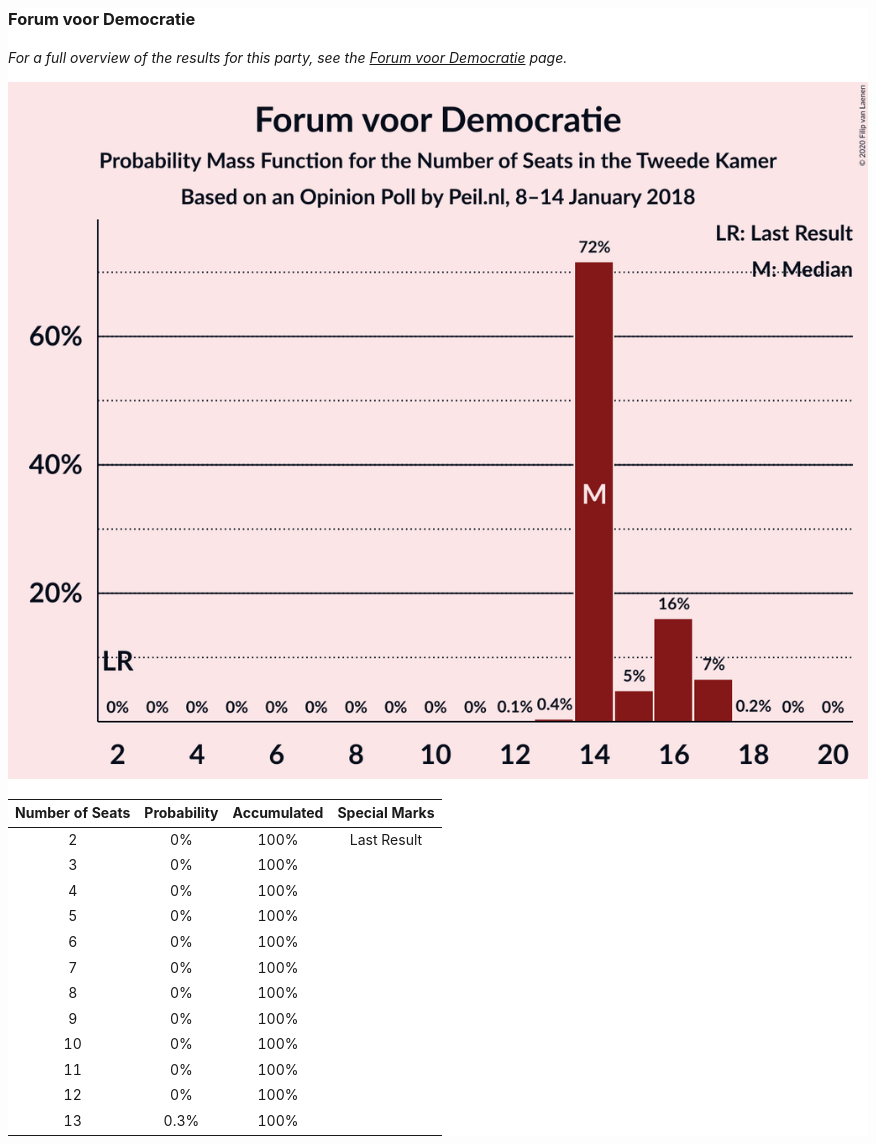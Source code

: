 ### Forum voor Democratie

*For a full overview of the results for this party, see the [Forum voor Democratie](party-forumvoordemocratie.html) page.*

![Graph with seats probability mass function not yet produced](2018-01-14-Peilnl-seats-pmf-forumvoordemocratie.png "Seats Probability Mass Function")

| Number of Seats | Probability | Accumulated | Special Marks |
|:---------------:|:-----------:|:-----------:|:-------------:|
| 2 | 0% | 100% | Last Result |
| 3 | 0% | 100% |  |
| 4 | 0% | 100% |  |
| 5 | 0% | 100% |  |
| 6 | 0% | 100% |  |
| 7 | 0% | 100% |  |
| 8 | 0% | 100% |  |
| 9 | 0% | 100% |  |
| 10 | 0% | 100% |  |
| 11 | 0% | 100% |  |
| 12 | 0% | 100% |  |
| 13 | 0.3% | 100% |  |